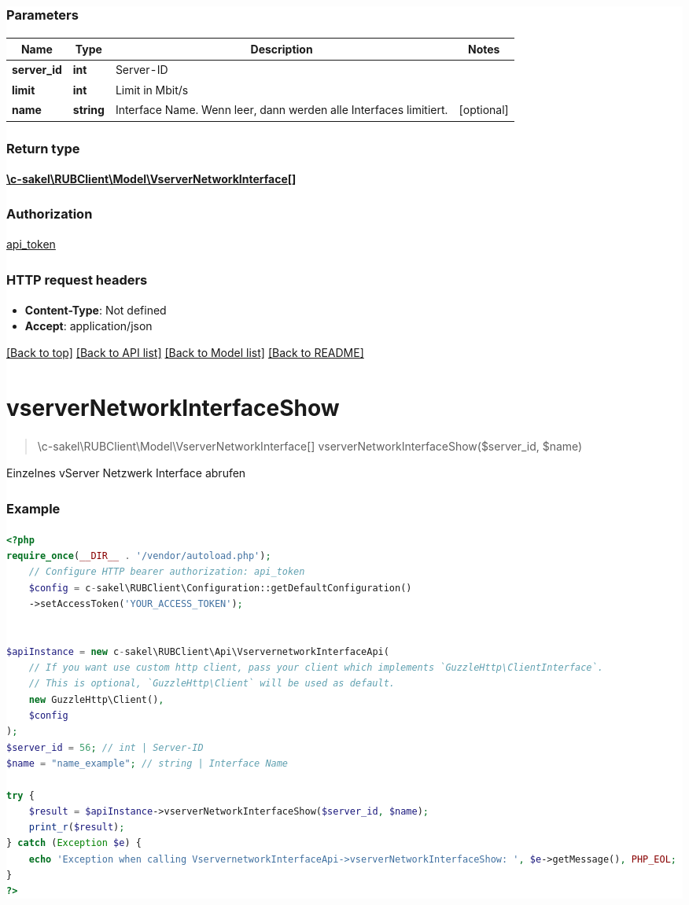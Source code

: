 ### Parameters

Name | Type | Description  | Notes
------------- | ------------- | ------------- | -------------
 **server_id** | **int**| Server-ID |
 **limit** | **int**| Limit in Mbit/s |
 **name** | **string**| Interface Name. Wenn leer, dann werden alle Interfaces limitiert. | [optional]

### Return type

[**\c-sakel\RUBClient\Model\VserverNetworkInterface[]**](../Model/VserverNetworkInterface.md)

### Authorization

[api_token](../../README.md#api_token)

### HTTP request headers

 - **Content-Type**: Not defined
 - **Accept**: application/json

[[Back to top]](#) [[Back to API list]](../../README.md#documentation-for-api-endpoints) [[Back to Model list]](../../README.md#documentation-for-models) [[Back to README]](../../README.md)

# **vserverNetworkInterfaceShow**
> \c-sakel\RUBClient\Model\VserverNetworkInterface[] vserverNetworkInterfaceShow($server_id, $name)

Einzelnes vServer Netzwerk Interface abrufen

### Example
```php
<?php
require_once(__DIR__ . '/vendor/autoload.php');
    // Configure HTTP bearer authorization: api_token
    $config = c-sakel\RUBClient\Configuration::getDefaultConfiguration()
    ->setAccessToken('YOUR_ACCESS_TOKEN');


$apiInstance = new c-sakel\RUBClient\Api\VservernetworkInterfaceApi(
    // If you want use custom http client, pass your client which implements `GuzzleHttp\ClientInterface`.
    // This is optional, `GuzzleHttp\Client` will be used as default.
    new GuzzleHttp\Client(),
    $config
);
$server_id = 56; // int | Server-ID
$name = "name_example"; // string | Interface Name

try {
    $result = $apiInstance->vserverNetworkInterfaceShow($server_id, $name);
    print_r($result);
} catch (Exception $e) {
    echo 'Exception when calling VservernetworkInterfaceApi->vserverNetworkInterfaceShow: ', $e->getMessage(), PHP_EOL;
}
?>
```
